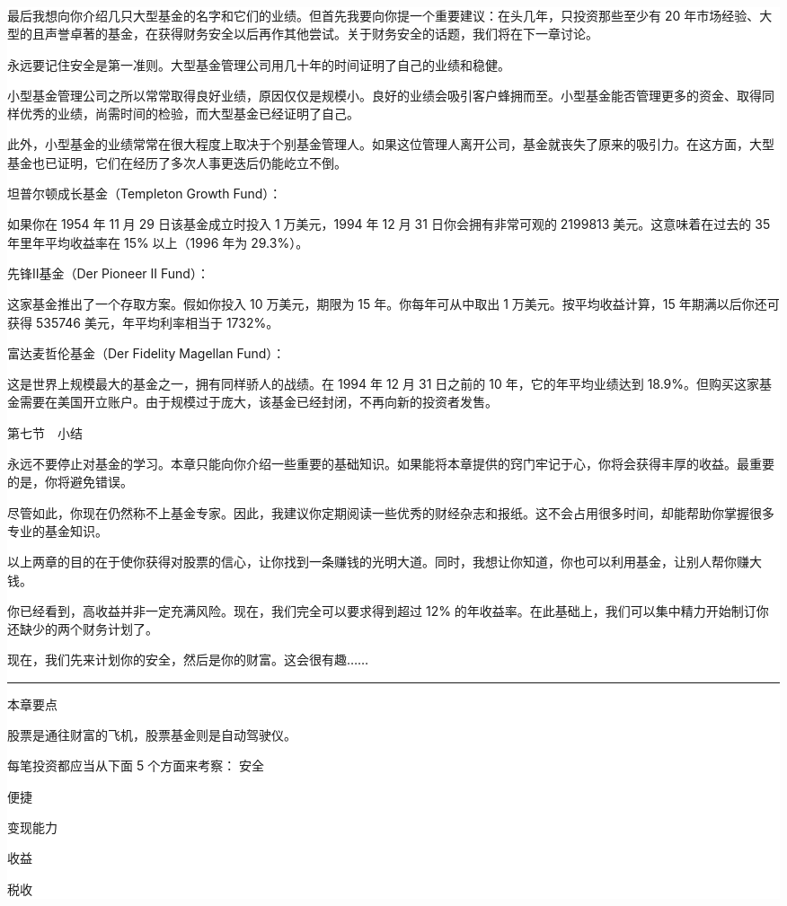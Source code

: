 最后我想向你介绍几只大型基金的名字和它们的业绩。但首先我要向你提一个重要建议：在头几年，只投资那些至少有 20 年市场经验、大型的且声誉卓著的基金，在获得财务安全以后再作其他尝试。关于财务安全的话题，我们将在下一章讨论。

永远要记住安全是第一准则。大型基金管理公司用几十年的时间证明了自己的业绩和稳健。

小型基金管理公司之所以常常取得良好业绩，原因仅仅是规模小。良好的业绩会吸引客户蜂拥而至。小型基金能否管理更多的资金、取得同样优秀的业绩，尚需时间的检验，而大型基金已经证明了自己。

此外，小型基金的业绩常常在很大程度上取决于个别基金管理人。如果这位管理人离开公司，基金就丧失了原来的吸引力。在这方面，大型基金也已证明，它们在经历了多次人事更迭后仍能屹立不倒。



坦普尔顿成长基金（Templeton Growth Fund）：



如果你在 1954 年 11 月 29 日该基金成立时投入 1 万美元，1994 年 12 月 31 日你会拥有非常可观的 2199813 美元。这意味着在过去的 35 年里年平均收益率在 15% 以上（1996 年为 29.3%）。

先锋Ⅱ基金（Der Pioneer II Fund）：



这家基金推出了一个存取方案。假如你投入 10 万美元，期限为 15 年。你每年可从中取出 1 万美元。按平均收益计算，15 年期满以后你还可获得 535746 美元，年平均利率相当于 1732%。

富达麦哲伦基金（Der Fidelity Magellan Fund）：



这是世界上规模最大的基金之一，拥有同样骄人的战绩。在 1994 年 12 月 31 日之前的 10 年，它的年平均业绩达到 18.9%。但购买这家基金需要在美国开立账户。由于规模过于庞大，该基金已经封闭，不再向新的投资者发售。



第七节　小结

永远不要停止对基金的学习。本章只能向你介绍一些重要的基础知识。如果能将本章提供的窍门牢记于心，你将会获得丰厚的收益。最重要的是，你将避免错误。

尽管如此，你现在仍然称不上基金专家。因此，我建议你定期阅读一些优秀的财经杂志和报纸。这不会占用很多时间，却能帮助你掌握很多专业的基金知识。

以上两章的目的在于使你获得对股票的信心，让你找到一条赚钱的光明大道。同时，我想让你知道，你也可以利用基金，让别人帮你赚大钱。

你已经看到，高收益并非一定充满风险。现在，我们完全可以要求得到超过 12% 的年收益率。在此基础上，我们可以集中精力开始制订你还缺少的两个财务计划了。

现在，我们先来计划你的安全，然后是你的财富。这会很有趣……





* * *





本章要点



股票是通往财富的飞机，股票基金则是自动驾驶仪。

每笔投资都应当从下面 5 个方面来考察： 安全

便捷

变现能力

收益

税收
